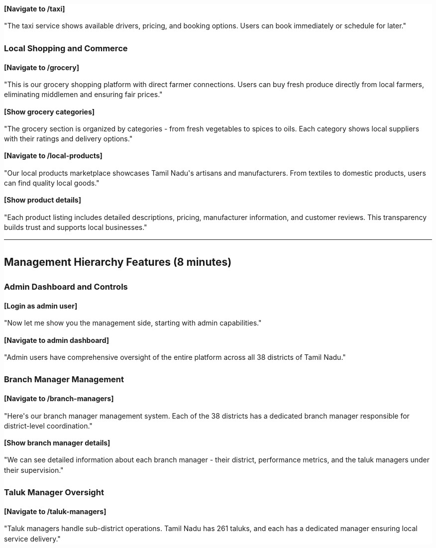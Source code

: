 **[Navigate to /taxi]**

"The taxi service shows available drivers, pricing, and booking options. Users can book immediately or schedule for later."

### Local Shopping and Commerce
**[Navigate to /grocery]**

"This is our grocery shopping platform with direct farmer connections. Users can buy fresh produce directly from local farmers, eliminating middlemen and ensuring fair prices."

**[Show grocery categories]**

"The grocery section is organized by categories - from fresh vegetables to spices to oils. Each category shows local suppliers with their ratings and delivery options."

**[Navigate to /local-products]**

"Our local products marketplace showcases Tamil Nadu's artisans and manufacturers. From textiles to domestic products, users can find quality local goods."

**[Show product details]**

"Each product listing includes detailed descriptions, pricing, manufacturer information, and customer reviews. This transparency builds trust and supports local businesses."

---

## Management Hierarchy Features (8 minutes)

### Admin Dashboard and Controls
**[Login as admin user]**

"Now let me show you the management side, starting with admin capabilities."

**[Navigate to admin dashboard]**

"Admin users have comprehensive oversight of the entire platform across all 38 districts of Tamil Nadu."

### Branch Manager Management
**[Navigate to /branch-managers]**

"Here's our branch manager management system. Each of the 38 districts has a dedicated branch manager responsible for district-level coordination."

**[Show branch manager details]**

"We can see detailed information about each branch manager - their district, performance metrics, and the taluk managers under their supervision."

### Taluk Manager Oversight
**[Navigate to /taluk-managers]**

"Taluk managers handle sub-district operations. Tamil Nadu has 261 taluks, and each has a dedicated manager ensuring local service delivery."
